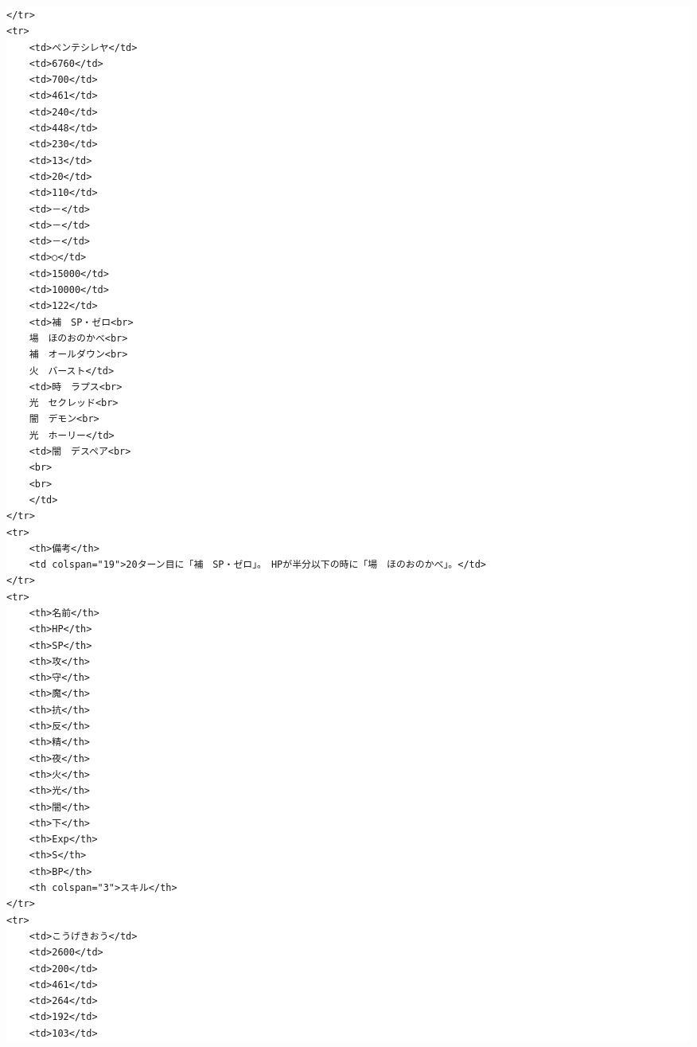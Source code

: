     </tr>
    <tr>
        <td>ペンテシレヤ</td>
        <td>6760</td>
        <td>700</td>
        <td>461</td>
        <td>240</td>
        <td>448</td>
        <td>230</td>
        <td>13</td>
        <td>20</td>
        <td>110</td>
        <td>－</td>
        <td>－</td>
        <td>－</td>
        <td>○</td>
        <td>15000</td>
        <td>10000</td>
        <td>122</td>
        <td>補　SP・ゼロ<br>
        場　ほのおのかべ<br>
        補　オールダウン<br>
        火　バースト</td>
        <td>時　ラプス<br>
        光　セクレッド<br>
        闇　デモン<br>
        光　ホーリー</td>
        <td>闇　デスペア<br>
        <br>
        <br>
        </td>
    </tr>
    <tr>
        <th>備考</th>
        <td colspan="19">20ターン目に「補　SP・ゼロ」。　HPが半分以下の時に「場　ほのおのかべ」。</td>
    </tr>
    <tr>
        <th>名前</th>
        <th>HP</th>
        <th>SP</th>
        <th>攻</th>
        <th>守</th>
        <th>魔</th>
        <th>抗</th>
        <th>反</th>
        <th>精</th>
        <th>夜</th>
        <th>火</th>
        <th>光</th>
        <th>闇</th>
        <th>下</th>
        <th>Exp</th>
        <th>S</th>
        <th>BP</th>
        <th colspan="3">スキル</th>
    </tr>
    <tr>
        <td>こうげきおう</td>
        <td>2600</td>
        <td>200</td>
        <td>461</td>
        <td>264</td>
        <td>192</td>
        <td>103</td>